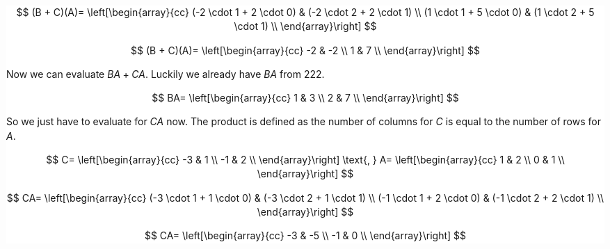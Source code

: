 $$
(B + C)(A)=
\left[\begin{array}{cc}
(-2 \cdot 1 + 2 \cdot 0) & (-2 \cdot 2 + 2 \cdot 1) \\
(1 \cdot 1 + 5 \cdot 0) & (1 \cdot 2 + 5 \cdot 1) \\
\end{array}\right]
$$

$$
(B + C)(A)=
\left[\begin{array}{cc}
-2 & -2 \\
1 & 7 \\
\end{array}\right]
$$

Now we can evaluate $BA + CA$. Luckily we already have $BA$ from 222.

$$
BA=
\left[\begin{array}{cc}
1 & 3 \\
2 & 7 \\
\end{array}\right]
$$

So we just have to evaluate for $CA$ now. The product is defined as the number
of columns for $C$ is equal to the number of rows for $A$.

$$
C=
\left[\begin{array}{cc}
-3 & 1 \\
-1 & 2 \\
\end{array}\right]
\text{, }
A=
\left[\begin{array}{cc}
1 & 2 \\
0 & 1 \\
\end{array}\right]
$$

$$
CA=
\left[\begin{array}{cc}
(-3 \cdot 1 + 1 \cdot 0) & (-3 \cdot 2 + 1 \cdot 1) \\
(-1 \cdot 1 + 2 \cdot 0) & (-1 \cdot 2 + 2 \cdot 1) \\
\end{array}\right]
$$

$$
CA=
\left[\begin{array}{cc}
-3 & -5 \\
-1 & 0 \\
\end{array}\right]
$$
